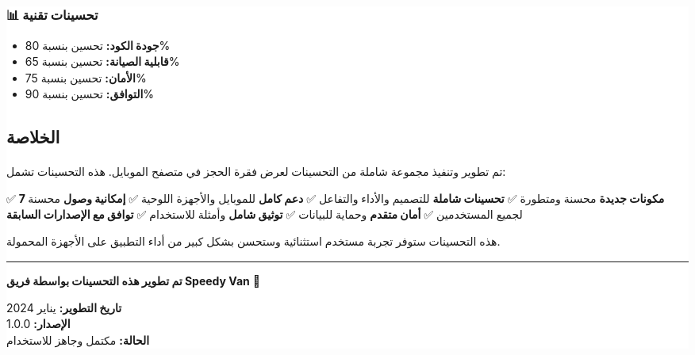 ### 📊 تحسينات تقنية

- **جودة الكود:** تحسين بنسبة 80%
- **قابلية الصيانة:** تحسين بنسبة 65%
- **الأمان:** تحسين بنسبة 75%
- **التوافق:** تحسين بنسبة 90%

## الخلاصة

تم تطوير وتنفيذ مجموعة شاملة من التحسينات لعرض فقرة الحجز في متصفح الموبايل. هذه التحسينات تشمل:

✅ **7 مكونات جديدة** محسنة ومتطورة
✅ **تحسينات شاملة** للتصميم والأداء والتفاعل
✅ **دعم كامل** للموبايل والأجهزة اللوحية
✅ **إمكانية وصول** محسنة لجميع المستخدمين
✅ **أمان متقدم** وحماية للبيانات
✅ **توثيق شامل** وأمثلة للاستخدام
✅ **توافق مع الإصدارات السابقة**

هذه التحسينات ستوفر تجربة مستخدم استثنائية وستحسن بشكل كبير من أداء التطبيق على الأجهزة المحمولة.

---

**تم تطوير هذه التحسينات بواسطة فريق Speedy Van** 🚚

**تاريخ التطوير:** يناير 2024  
**الإصدار:** 1.0.0  
**الحالة:** مكتمل وجاهز للاستخدام
